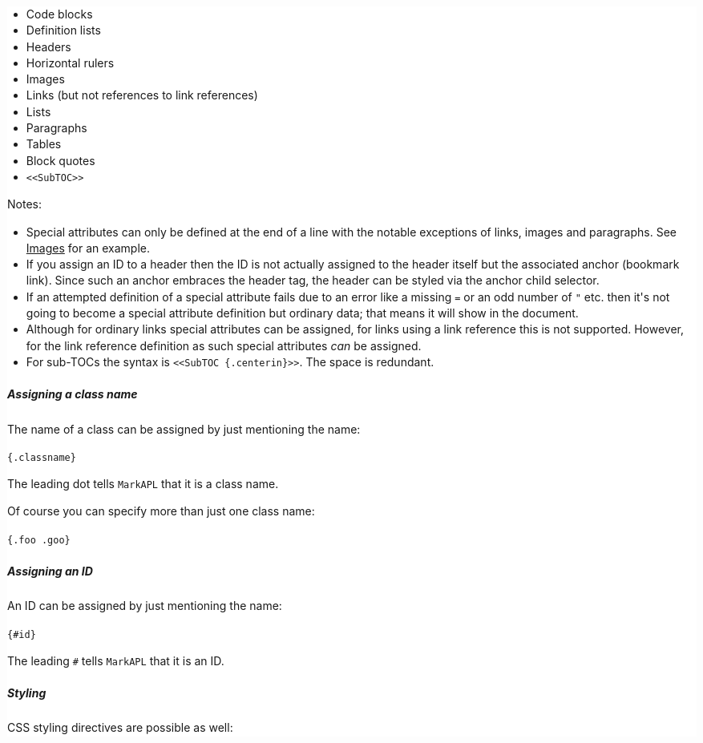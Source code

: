 * Code blocks
* Definition lists
* Headers
* Horizontal rulers
* Images
* Links (but not references to link references)
* Lists
* Paragraphs
* Tables
* Block quotes
* `<<SubTOC>>`

Notes:

* Special attributes can only be defined at the end of a line with the notable 
  exceptions of links, images and paragraphs. See [Images](#) for an example.
* If you assign an ID to a header then the ID is not actually assigned to the 
  header itself but the associated anchor (bookmark link). Since such an anchor embraces the header tag, the header can be styled via the anchor child selector. 
* If an attempted definition of a special attribute fails due to an error like a
  missing `=` or an odd number of `"` etc. then it's not going to become a special attribute definition but ordinary data; that means it will show in the document.
* Although for ordinary links special attributes can be assigned, for links 
  using a link reference this is not supported. However, for the link reference definition as such special attributes *can* be assigned.
* For sub-TOCs the syntax is `<<SubTOC {.centerin}>>`. The space is redundant.


##### Assigning a class name

The name of a class can be assigned by just mentioning the name:

~~~
{.classname}
~~~

The leading dot tells `MarkAPL` that it is a class name. 

Of course you can specify more than just one class name:

~~~
{.foo .goo}
~~~


##### Assigning an ID

An ID can be assigned by just mentioning the name:

~~~
{#id}
~~~

The leading `#` tells `MarkAPL` that it is an ID.


##### Styling

CSS styling directives are possible as well:
